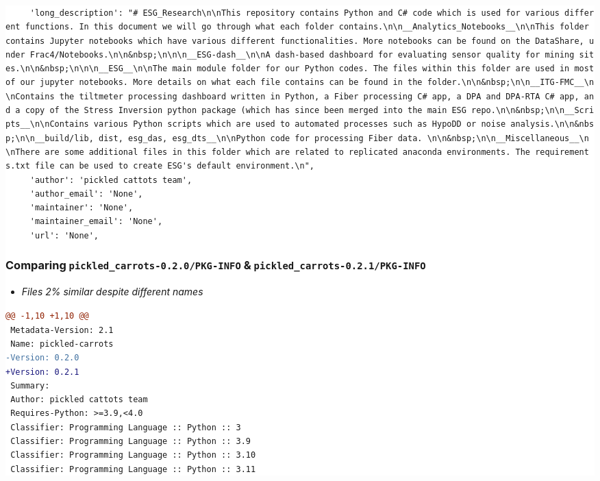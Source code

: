 ```diff
     'long_description': "# ESG_Research\n\nThis repository contains Python and C# code which is used for various different functions. In this document we will go through what each folder contains.\n\n__Analytics_Notebooks__\n\nThis folder contains Jupyter notebooks which have various different functionalities. More notebooks can be found on the DataShare, under Frac4/Notebooks.\n\n&nbsp;\n\n\n__ESG-dash__\n\nA dash-based dashboard for evaluating sensor quality for mining sites.\n\n&nbsp;\n\n\n__ESG__\n\nThe main module folder for our Python codes. The files within this folder are used in most of our jupyter notebooks. More details on what each file contains can be found in the folder.\n\n&nbsp;\n\n__ITG-FMC__\n\nContains the tiltmeter processing dashboard written in Python, a Fiber processing C# app, a DPA and DPA-RTA C# app, and a copy of the Stress Inversion python package (which has since been merged into the main ESG repo.\n\n&nbsp;\n\n__Scripts__\n\nContains various Python scripts which are used to automated processes such as HypoDD or noise analysis.\n\n&nbsp;\n\n__build/lib, dist, esg_das, esg_dts__\n\nPython code for processing Fiber data. \n\n&nbsp;\n\n__Miscellaneous__\n\nThere are some additional files in this folder which are related to replicated anaconda environments. The requirements.txt file can be used to create ESG's default environment.\n",
     'author': 'pickled cattots team',
     'author_email': 'None',
     'maintainer': 'None',
     'maintainer_email': 'None',
     'url': 'None',
```

### Comparing `pickled_carrots-0.2.0/PKG-INFO` & `pickled_carrots-0.2.1/PKG-INFO`

 * *Files 2% similar despite different names*

```diff
@@ -1,10 +1,10 @@
 Metadata-Version: 2.1
 Name: pickled-carrots
-Version: 0.2.0
+Version: 0.2.1
 Summary: 
 Author: pickled cattots team
 Requires-Python: >=3.9,<4.0
 Classifier: Programming Language :: Python :: 3
 Classifier: Programming Language :: Python :: 3.9
 Classifier: Programming Language :: Python :: 3.10
 Classifier: Programming Language :: Python :: 3.11
```

